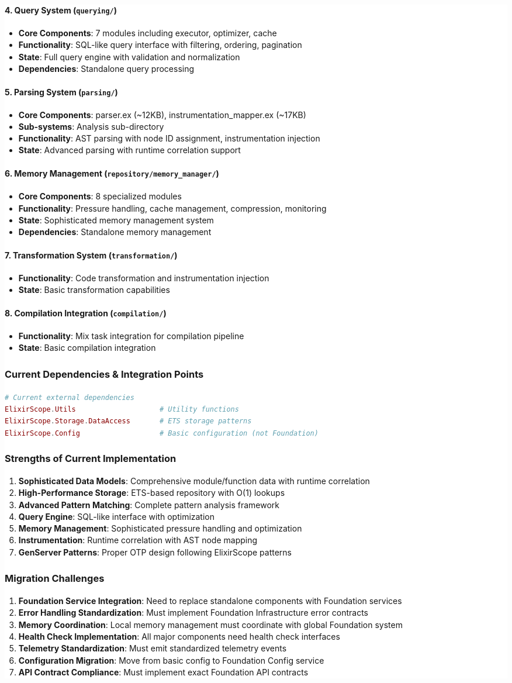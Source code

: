 #### 4. **Query System** (`querying/`)
- **Core Components**: 7 modules including executor, optimizer, cache
- **Functionality**: SQL-like query interface with filtering, ordering, pagination
- **State**: Full query engine with validation and normalization
- **Dependencies**: Standalone query processing

#### 5. **Parsing System** (`parsing/`)
- **Core Components**: parser.ex (~12KB), instrumentation_mapper.ex (~17KB)
- **Sub-systems**: Analysis sub-directory
- **Functionality**: AST parsing with node ID assignment, instrumentation injection
- **State**: Advanced parsing with runtime correlation support

#### 6. **Memory Management** (`repository/memory_manager/`)
- **Core Components**: 8 specialized modules
- **Functionality**: Pressure handling, cache management, compression, monitoring
- **State**: Sophisticated memory management system
- **Dependencies**: Standalone memory management

#### 7. **Transformation System** (`transformation/`)
- **Functionality**: Code transformation and instrumentation injection
- **State**: Basic transformation capabilities

#### 8. **Compilation Integration** (`compilation/`)
- **Functionality**: Mix task integration for compilation pipeline
- **State**: Basic compilation integration

### Current Dependencies & Integration Points

```elixir
# Current external dependencies
ElixirScope.Utils                    # Utility functions
ElixirScope.Storage.DataAccess       # ETS storage patterns
ElixirScope.Config                   # Basic configuration (not Foundation)
```

### Strengths of Current Implementation

1. **Sophisticated Data Models**: Comprehensive module/function data with runtime correlation
2. **High-Performance Storage**: ETS-based repository with O(1) lookups
3. **Advanced Pattern Matching**: Complete pattern analysis framework
4. **Query Engine**: SQL-like interface with optimization
5. **Memory Management**: Sophisticated pressure handling and optimization
6. **Instrumentation**: Runtime correlation with AST node mapping
7. **GenServer Patterns**: Proper OTP design following ElixirScope patterns

### Migration Challenges

1. **Foundation Service Integration**: Need to replace standalone components with Foundation services
2. **Error Handling Standardization**: Must implement Foundation Infrastructure error contracts
3. **Memory Coordination**: Local memory management must coordinate with global Foundation system
4. **Health Check Implementation**: All major components need health check interfaces
5. **Telemetry Standardization**: Must emit standardized telemetry events
6. **Configuration Migration**: Move from basic config to Foundation Config service
7. **API Contract Compliance**: Must implement exact Foundation API contracts
